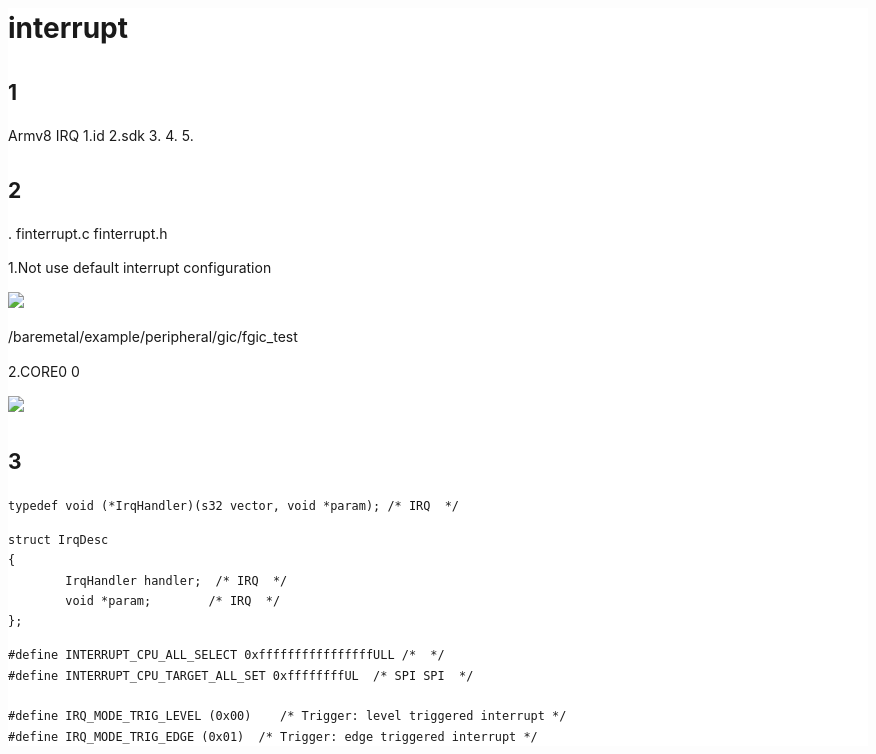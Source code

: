 

# interrupt

## 1

Armv8 IRQ 
1.id 
2.sdk 
3.
4.
5.

## 2


.
 finterrupt.c
 finterrupt.h


1.Not use default interrupt configuration

![](./figs/NotUseDefaultConfig.png)

 /baremetal/example/peripheral/gic/fgic_test 

2.CORE0 0 

![](./figs/UseDefaultConfig.png)

## 3

```
typedef void (*IrqHandler)(s32 vector, void *param); /* IRQ  */

```

```
struct IrqDesc
{
        IrqHandler handler;	 /* IRQ  */
        void *param;		/* IRQ  */
};
```


```
#define INTERRUPT_CPU_ALL_SELECT 0xffffffffffffffffULL /*  */
#define INTERRUPT_CPU_TARGET_ALL_SET 0xffffffffUL  /* SPI SPI  */

#define IRQ_MODE_TRIG_LEVEL (0x00)	  /* Trigger: level triggered interrupt */
#define IRQ_MODE_TRIG_EDGE (0x01)  /* Trigger: edge triggered interrupt */
```

